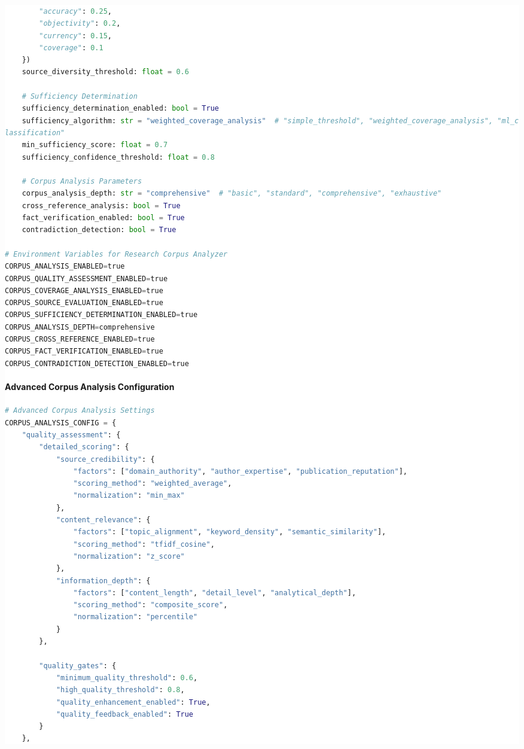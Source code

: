 ```python
        "accuracy": 0.25,
        "objectivity": 0.2,
        "currency": 0.15,
        "coverage": 0.1
    })
    source_diversity_threshold: float = 0.6

    # Sufficiency Determination
    sufficiency_determination_enabled: bool = True
    sufficiency_algorithm: str = "weighted_coverage_analysis"  # "simple_threshold", "weighted_coverage_analysis", "ml_classification"
    min_sufficiency_score: float = 0.7
    sufficiency_confidence_threshold: float = 0.8

    # Corpus Analysis Parameters
    corpus_analysis_depth: str = "comprehensive"  # "basic", "standard", "comprehensive", "exhaustive"
    cross_reference_analysis: bool = True
    fact_verification_enabled: bool = True
    contradiction_detection: bool = True

# Environment Variables for Research Corpus Analyzer
CORPUS_ANALYSIS_ENABLED=true
CORPUS_QUALITY_ASSESSMENT_ENABLED=true
CORPUS_COVERAGE_ANALYSIS_ENABLED=true
CORPUS_SOURCE_EVALUATION_ENABLED=true
CORPUS_SUFFICIENCY_DETERMINATION_ENABLED=true
CORPUS_ANALYSIS_DEPTH=comprehensive
CORPUS_CROSS_REFERENCE_ENABLED=true
CORPUS_FACT_VERIFICATION_ENABLED=true
CORPUS_CONTRADICTION_DETECTION_ENABLED=true
```

#### Advanced Corpus Analysis Configuration

```python
# Advanced Corpus Analysis Settings
CORPUS_ANALYSIS_CONFIG = {
    "quality_assessment": {
        "detailed_scoring": {
            "source_credibility": {
                "factors": ["domain_authority", "author_expertise", "publication_reputation"],
                "scoring_method": "weighted_average",
                "normalization": "min_max"
            },
            "content_relevance": {
                "factors": ["topic_alignment", "keyword_density", "semantic_similarity"],
                "scoring_method": "tfidf_cosine",
                "normalization": "z_score"
            },
            "information_depth": {
                "factors": ["content_length", "detail_level", "analytical_depth"],
                "scoring_method": "composite_score",
                "normalization": "percentile"
            }
        },

        "quality_gates": {
            "minimum_quality_threshold": 0.6,
            "high_quality_threshold": 0.8,
            "quality_enhancement_enabled": True,
            "quality_feedback_enabled": True
        }
    },
```